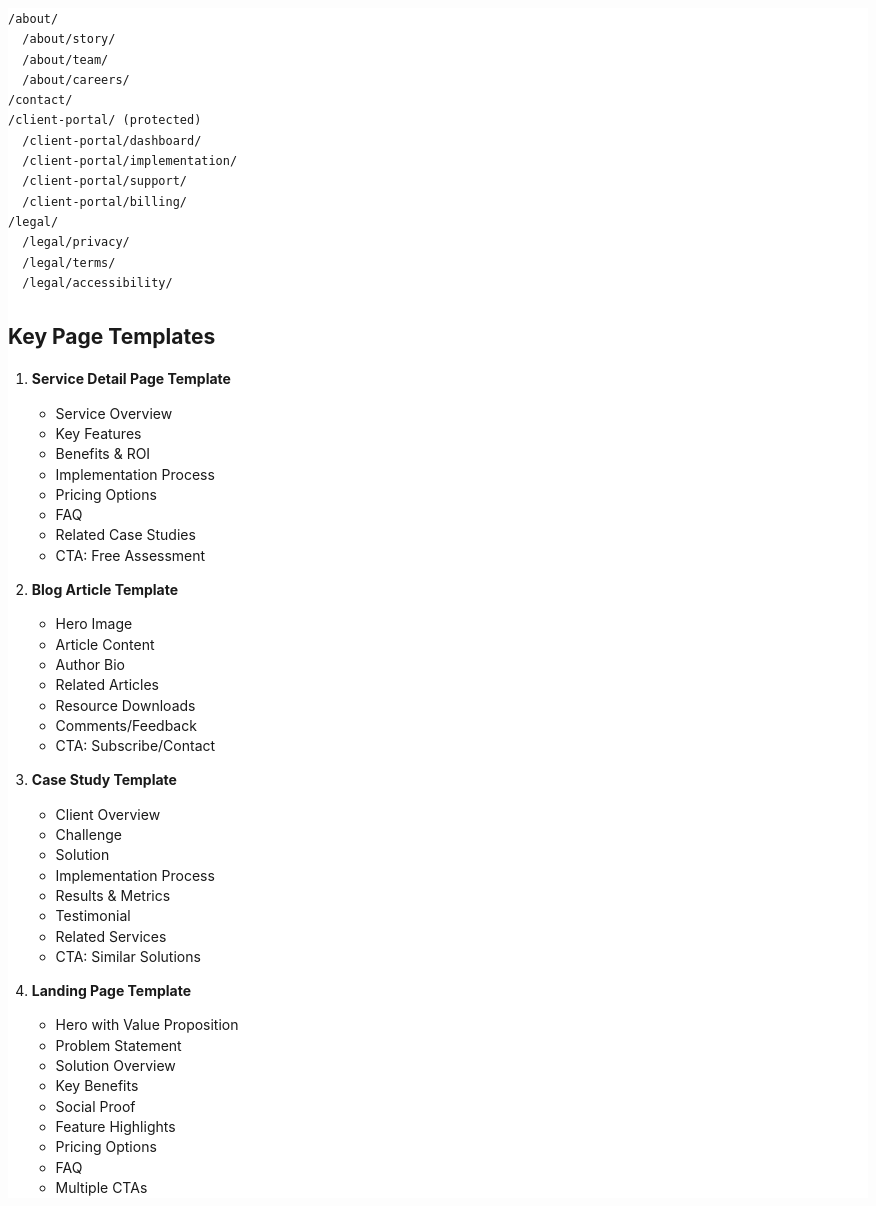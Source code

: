 ```
/about/
  /about/story/
  /about/team/
  /about/careers/
/contact/
/client-portal/ (protected)
  /client-portal/dashboard/
  /client-portal/implementation/
  /client-portal/support/
  /client-portal/billing/
/legal/
  /legal/privacy/
  /legal/terms/
  /legal/accessibility/
```

## Key Page Templates

1. **Service Detail Page Template**
   - Service Overview
   - Key Features
   - Benefits & ROI
   - Implementation Process
   - Pricing Options
   - FAQ
   - Related Case Studies
   - CTA: Free Assessment

2. **Blog Article Template**
   - Hero Image
   - Article Content
   - Author Bio
   - Related Articles
   - Resource Downloads
   - Comments/Feedback
   - CTA: Subscribe/Contact

3. **Case Study Template**
   - Client Overview
   - Challenge
   - Solution
   - Implementation Process
   - Results & Metrics
   - Testimonial
   - Related Services
   - CTA: Similar Solutions

4. **Landing Page Template**
   - Hero with Value Proposition
   - Problem Statement
   - Solution Overview
   - Key Benefits
   - Social Proof
   - Feature Highlights
   - Pricing Options
   - FAQ
   - Multiple CTAs
